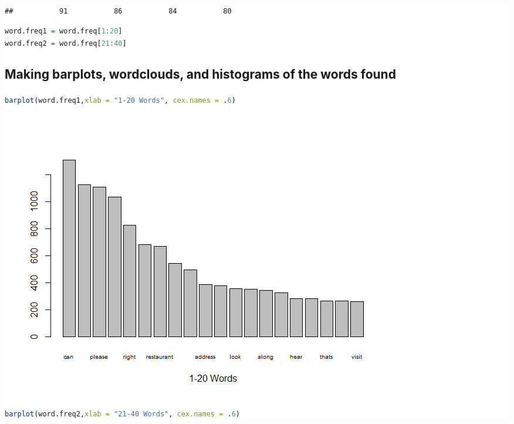     ##           91           86           84           80

``` r
word.freq1 = word.freq[1:20]
word.freq2 = word.freq[21:40]
```

## Making barplots, wordclouds, and histograms of the words found

``` r
barplot(word.freq1,xlab = "1-20 Words", cex.names = .6)
```

![](TwitterAnalysis_Aulres_files/figure-gfm/plotting%20wordclouds%20and%20barplots-1.png)

``` r
barplot(word.freq2,xlab = "21-40 Words", cex.names = .6)
```
